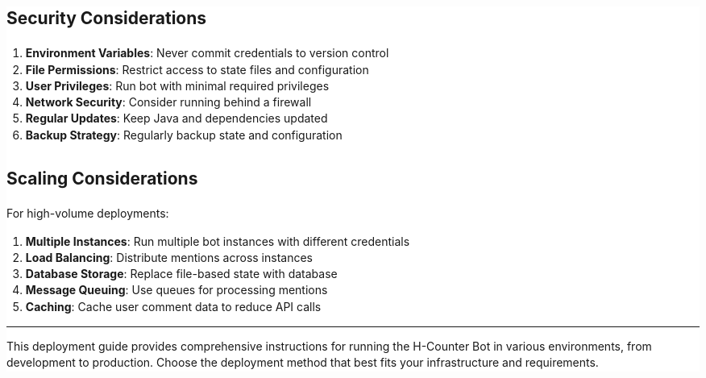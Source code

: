 ## Security Considerations

1. **Environment Variables**: Never commit credentials to version control
2. **File Permissions**: Restrict access to state files and configuration
3. **User Privileges**: Run bot with minimal required privileges
4. **Network Security**: Consider running behind a firewall
5. **Regular Updates**: Keep Java and dependencies updated
6. **Backup Strategy**: Regularly backup state and configuration

## Scaling Considerations

For high-volume deployments:

1. **Multiple Instances**: Run multiple bot instances with different credentials
2. **Load Balancing**: Distribute mentions across instances
3. **Database Storage**: Replace file-based state with database
4. **Message Queuing**: Use queues for processing mentions
5. **Caching**: Cache user comment data to reduce API calls

---

This deployment guide provides comprehensive instructions for running the H-Counter Bot in various environments, from development to production. Choose the deployment method that best fits your infrastructure and requirements.
